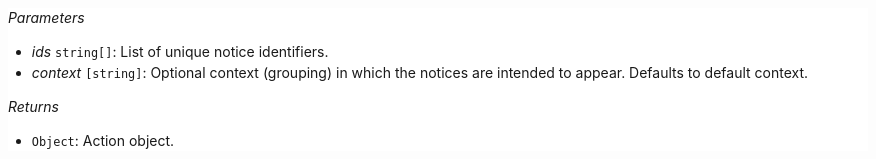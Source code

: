 ```js
```

_Parameters_

- _ids_ `string[]`: List of unique notice identifiers.
- _context_ `[string]`: Optional context (grouping) in which the notices are intended to appear. Defaults to default context.

_Returns_

- `Object`: Action object.


